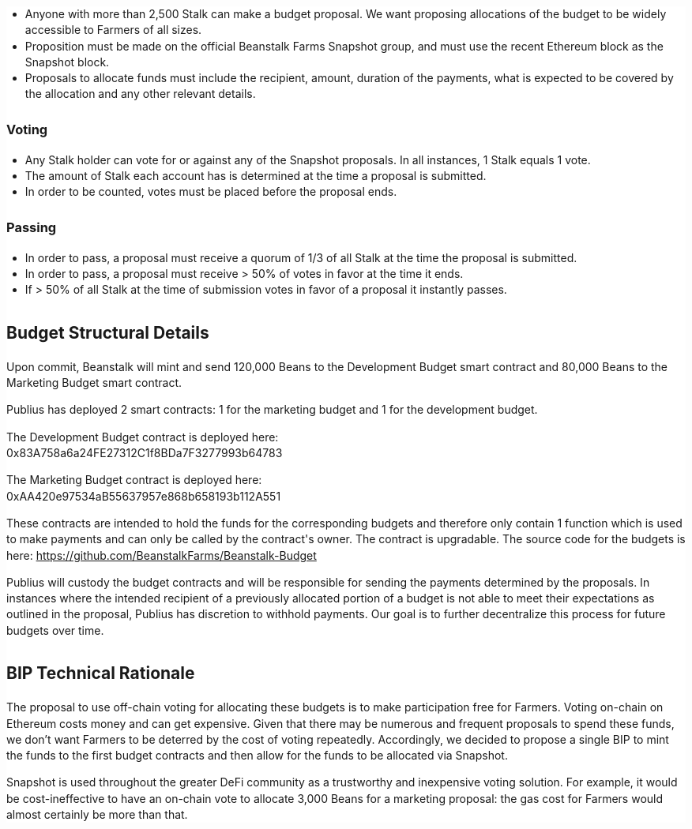 - Anyone with more than 2,500 Stalk can make a budget proposal. We want proposing allocations of the budget to be widely accessible to Farmers of all sizes.
- Proposition must be made on the official Beanstalk Farms Snapshot group, and must use the recent Ethereum block as the Snapshot block.
- Proposals to allocate funds must include the recipient, amount, duration of the payments, what is expected to be covered by the allocation and any other relevant details. 

### Voting

- Any Stalk holder can vote for or against any of the Snapshot proposals. In all instances, 1 Stalk equals 1 vote.
- The amount of Stalk each account has is determined at the time a proposal is submitted.
- In order to be counted, votes must be placed before the proposal ends.

### Passing

- In order to pass, a proposal must receive a quorum of 1/3 of all Stalk at the time the proposal is submitted.
- In order to pass, a proposal must receive > 50% of votes in favor at the time it ends.
- If > 50% of all Stalk at the time of submission votes in favor of a proposal it instantly passes.

## Budget Structural Details

Upon commit, Beanstalk will mint and send 120,000 Beans to the Development Budget smart contract and 80,000 Beans to the Marketing Budget smart contract. 

Publius has deployed 2 smart contracts: 1 for the marketing budget and 1 for the development budget. 

The Development Budget contract is deployed here:  
0x83A758a6a24FE27312C1f8BDa7F3277993b64783  
  
The Marketing Budget contract is deployed here:  
0xAA420e97534aB55637957e868b658193b112A551

These contracts are intended to hold the funds for the corresponding budgets and therefore only contain 1 function which is used to make payments and can only be called by the contract's owner. The contract is upgradable. The source code for the budgets is here: https://github.com/BeanstalkFarms/Beanstalk-Budget

Publius will custody the budget contracts and will be responsible for sending the payments determined by the proposals. In instances where the intended recipient of a previously allocated portion of a budget is not able to meet their expectations as outlined in the proposal, Publius has discretion to withhold payments. Our goal is to further decentralize this process for future budgets over time.

## BIP Technical Rationale

The proposal to use off-chain voting for allocating these budgets is to make participation free for Farmers. Voting on-chain on Ethereum costs money and can get expensive. Given that there may be numerous and frequent proposals to spend these funds, we don’t want Farmers to be deterred by the cost of voting repeatedly. Accordingly, we decided to propose a single BIP to mint the funds to the first budget contracts and then allow for the funds to be allocated via Snapshot. 

Snapshot is used throughout the greater DeFi community as a trustworthy and inexpensive voting solution. For example, it would be cost-ineffective to have an on-chain vote to allocate 3,000 Beans for a marketing proposal: the gas cost for Farmers would almost certainly be more than that. 
